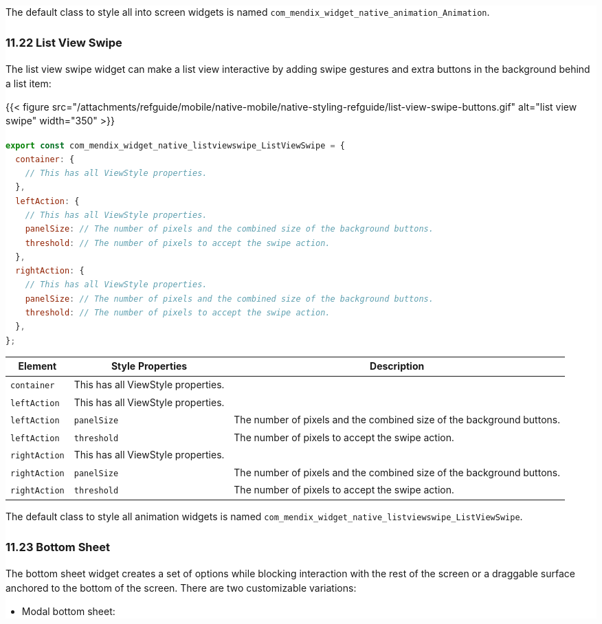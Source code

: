 The default class to style all into screen widgets is named `com_mendix_widget_native_animation_Animation`.

### 11.22 List View Swipe

The list view swipe widget can make a list view interactive by adding swipe gestures and extra buttons in the background behind a list item:

{{< figure src="/attachments/refguide/mobile/native-mobile/native-styling-refguide/list-view-swipe-buttons.gif" alt="list view swipe"   width="350"  >}}

```javascript
export const com_mendix_widget_native_listviewswipe_ListViewSwipe = {
  container: {
    // This has all ViewStyle properties.
  },
  leftAction: {
    // This has all ViewStyle properties.
    panelSize: // The number of pixels and the combined size of the background buttons.
    threshold: // The number of pixels to accept the swipe action.
  },
  rightAction: {
    // This has all ViewStyle properties.
    panelSize: // The number of pixels and the combined size of the background buttons.
    threshold: // The number of pixels to accept the swipe action.
  },
};
```

| Element | Style Properties | Description |
| --- | --- | --- |
| `container` | This has all ViewStyle properties. | |
| `leftAction` | This has all ViewStyle properties. | |
| `leftAction` |`panelSize` | The number of pixels and the combined size of the background buttons. |
| `leftAction` |`threshold` | The number of pixels to accept the swipe action. |
| `rightAction` | This has all ViewStyle properties. | |
| `rightAction` |`panelSize` | The number of pixels and the combined size of the background buttons. |
| `rightAction` |`threshold` | The number of pixels to accept the swipe action. |

The default class to style all animation widgets is named `com_mendix_widget_native_listviewswipe_ListViewSwipe`.

### 11.23 Bottom Sheet

The bottom sheet widget creates a set of options while blocking interaction with the rest of the screen or a draggable surface anchored to the bottom of the screen. There are two customizable variations:

* Modal bottom sheet:
